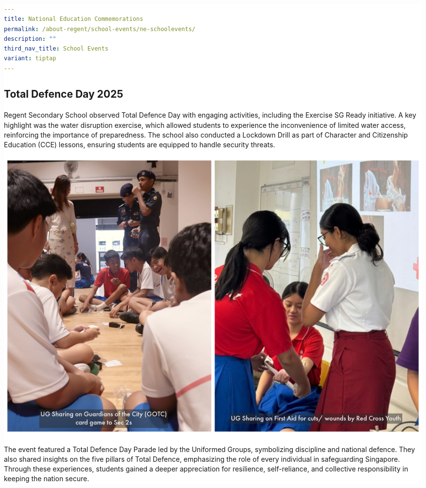 ```yaml
---
title: National Education Commemorations
permalink: /about-regent/school-events/ne-schoolevents/
description: ""
third_nav_title: School Events
variant: tiptap
---
```

<h2><strong>Total Defence Day 2025</strong></h2>
<p>Regent Secondary School observed Total Defence Day with engaging activities,
including the Exercise SG Ready initiative. A key highlight was the water
disruption exercise, which allowed students to experience the inconvenience
of limited water access, reinforcing the importance of preparedness. The
school also conducted a Lockdown Drill as part of Character and Citizenship
Education (CCE) lessons, ensuring students are equipped to handle security
threats.</p>
<div class="isomer-image-wrapper">
<img style="width: 100%" height="auto" width="100%" alt="" src="/images/School Events/National Education/TDD2025_1.jpg">
</div>
<p>The event featured a Total Defence Day Parade led by the Uniformed Groups,
symbolizing discipline and national defence. They also shared insights
on the five pillars of Total Defence, emphasizing the role of every individual
in safeguarding Singapore. Through these experiences, students gained a
deeper appreciation for resilience, self-reliance, and collective responsibility
in keeping the nation secure.</p>
<div class="isomer-image-wrapper">